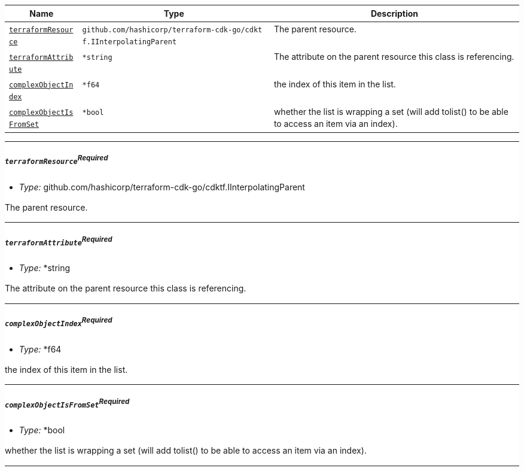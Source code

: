 | **Name** | **Type** | **Description** |
| --- | --- | --- |
| <code><a href="#rhizo-co-terraform-provider-wiz.dataWizKubernetesClusters.DataWizKubernetesClustersKubernetesClustersCloudAccountOutputReference.Initializer.parameter.terraformResource">terraformResource</a></code> | <code>github.com/hashicorp/terraform-cdk-go/cdktf.IInterpolatingParent</code> | The parent resource. |
| <code><a href="#rhizo-co-terraform-provider-wiz.dataWizKubernetesClusters.DataWizKubernetesClustersKubernetesClustersCloudAccountOutputReference.Initializer.parameter.terraformAttribute">terraformAttribute</a></code> | <code>*string</code> | The attribute on the parent resource this class is referencing. |
| <code><a href="#rhizo-co-terraform-provider-wiz.dataWizKubernetesClusters.DataWizKubernetesClustersKubernetesClustersCloudAccountOutputReference.Initializer.parameter.complexObjectIndex">complexObjectIndex</a></code> | <code>*f64</code> | the index of this item in the list. |
| <code><a href="#rhizo-co-terraform-provider-wiz.dataWizKubernetesClusters.DataWizKubernetesClustersKubernetesClustersCloudAccountOutputReference.Initializer.parameter.complexObjectIsFromSet">complexObjectIsFromSet</a></code> | <code>*bool</code> | whether the list is wrapping a set (will add tolist() to be able to access an item via an index). |

---

##### `terraformResource`<sup>Required</sup> <a name="terraformResource" id="rhizo-co-terraform-provider-wiz.dataWizKubernetesClusters.DataWizKubernetesClustersKubernetesClustersCloudAccountOutputReference.Initializer.parameter.terraformResource"></a>

- *Type:* github.com/hashicorp/terraform-cdk-go/cdktf.IInterpolatingParent

The parent resource.

---

##### `terraformAttribute`<sup>Required</sup> <a name="terraformAttribute" id="rhizo-co-terraform-provider-wiz.dataWizKubernetesClusters.DataWizKubernetesClustersKubernetesClustersCloudAccountOutputReference.Initializer.parameter.terraformAttribute"></a>

- *Type:* *string

The attribute on the parent resource this class is referencing.

---

##### `complexObjectIndex`<sup>Required</sup> <a name="complexObjectIndex" id="rhizo-co-terraform-provider-wiz.dataWizKubernetesClusters.DataWizKubernetesClustersKubernetesClustersCloudAccountOutputReference.Initializer.parameter.complexObjectIndex"></a>

- *Type:* *f64

the index of this item in the list.

---

##### `complexObjectIsFromSet`<sup>Required</sup> <a name="complexObjectIsFromSet" id="rhizo-co-terraform-provider-wiz.dataWizKubernetesClusters.DataWizKubernetesClustersKubernetesClustersCloudAccountOutputReference.Initializer.parameter.complexObjectIsFromSet"></a>

- *Type:* *bool

whether the list is wrapping a set (will add tolist() to be able to access an item via an index).

---
